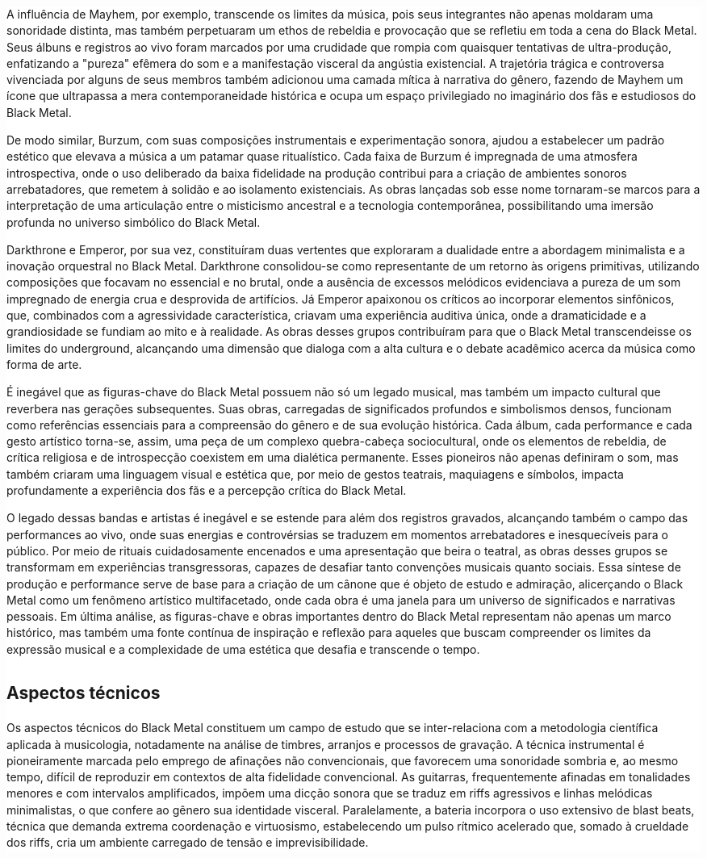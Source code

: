 A influência de Mayhem, por exemplo, transcende os limites da música, pois seus integrantes não apenas moldaram uma sonoridade distinta, mas também perpetuaram um ethos de rebeldia e provocação que se refletiu em toda a cena do Black Metal. Seus álbuns e registros ao vivo foram marcados por uma crudidade que rompia com quaisquer tentativas de ultra-produção, enfatizando a "pureza" efêmera do som e a manifestação visceral da angústia existencial. A trajetória trágica e controversa vivenciada por alguns de seus membros também adicionou uma camada mítica à narrativa do gênero, fazendo de Mayhem um ícone que ultrapassa a mera contemporaneidade histórica e ocupa um espaço privilegiado no imaginário dos fãs e estudiosos do Black Metal.

De modo similar, Burzum, com suas composições instrumentais e experimentação sonora, ajudou a estabelecer um padrão estético que elevava a música a um patamar quase ritualístico. Cada faixa de Burzum é impregnada de uma atmosfera introspectiva, onde o uso deliberado da baixa fidelidade na produção contribui para a criação de ambientes sonoros arrebatadores, que remetem à solidão e ao isolamento existenciais. As obras lançadas sob esse nome tornaram-se marcos para a interpretação de uma articulação entre o misticismo ancestral e a tecnologia contemporânea, possibilitando uma imersão profunda no universo simbólico do Black Metal.  

Darkthrone e Emperor, por sua vez, constituíram duas vertentes que exploraram a dualidade entre a abordagem minimalista e a inovação orquestral no Black Metal. Darkthrone consolidou-se como representante de um retorno às origens primitivas, utilizando composições que focavam no essencial e no brutal, onde a ausência de excessos melódicos evidenciava a pureza de um som impregnado de energia crua e desprovida de artifícios. Já Emperor apaixonou os críticos ao incorporar elementos sinfônicos, que, combinados com a agressividade característica, criavam uma experiência auditiva única, onde a dramaticidade e a grandiosidade se fundiam ao mito e à realidade. As obras desses grupos contribuíram para que o Black Metal transcendeisse os limites do underground, alcançando uma dimensão que dialoga com a alta cultura e o debate acadêmico acerca da música como forma de arte.

É inegável que as figuras-chave do Black Metal possuem não só um legado musical, mas também um impacto cultural que reverbera nas gerações subsequentes. Suas obras, carregadas de significados profundos e simbolismos densos, funcionam como referências essenciais para a compreensão do gênero e de sua evolução histórica. Cada álbum, cada performance e cada gesto artístico torna-se, assim, uma peça de um complexo quebra-cabeça sociocultural, onde os elementos de rebeldia, de crítica religiosa e de introspecção coexistem em uma dialética permanente. Esses pioneiros não apenas definiram o som, mas também criaram uma linguagem visual e estética que, por meio de gestos teatrais, maquiagens e símbolos, impacta profundamente a experiência dos fãs e a percepção crítica do Black Metal.  

O legado dessas bandas e artistas é inegável e se estende para além dos registros gravados, alcançando também o campo das performances ao vivo, onde suas energias e controvérsias se traduzem em momentos arrebatadores e inesquecíveis para o público. Por meio de rituais cuidadosamente encenados e uma apresentação que beira o teatral, as obras desses grupos se transformam em experiências transgressoras, capazes de desafiar tanto convenções musicais quanto sociais. Essa síntese de produção e performance serve de base para a criação de um cânone que é objeto de estudo e admiração, alicerçando o Black Metal como um fenômeno artístico multifacetado, onde cada obra é uma janela para um universo de significados e narrativas pessoais. Em última análise, as figuras-chave e obras importantes dentro do Black Metal representam não apenas um marco histórico, mas também uma fonte contínua de inspiração e reflexão para aqueles que buscam compreender os limites da expressão musical e a complexidade de uma estética que desafia e transcende o tempo.

  

## Aspectos técnicos

Os aspectos técnicos do Black Metal constituem um campo de estudo que se inter-relaciona com a metodologia científica aplicada à musicologia, notadamente na análise de timbres, arranjos e processos de gravação. A técnica instrumental é pioneiramente marcada pelo emprego de afinações não convencionais, que favorecem uma sonoridade sombria e, ao mesmo tempo, difícil de reproduzir em contextos de alta fidelidade convencional. As guitarras, frequentemente afinadas em tonalidades menores e com intervalos amplificados, impõem uma dicção sonora que se traduz em riffs agressivos e linhas melódicas minimalistas, o que confere ao gênero sua identidade visceral. Paralelamente, a bateria incorpora o uso extensivo de blast beats, técnica que demanda extrema coordenação e virtuosismo, estabelecendo um pulso rítmico acelerado que, somado à crueldade dos riffs, cria um ambiente carregado de tensão e imprevisibilidade.  
